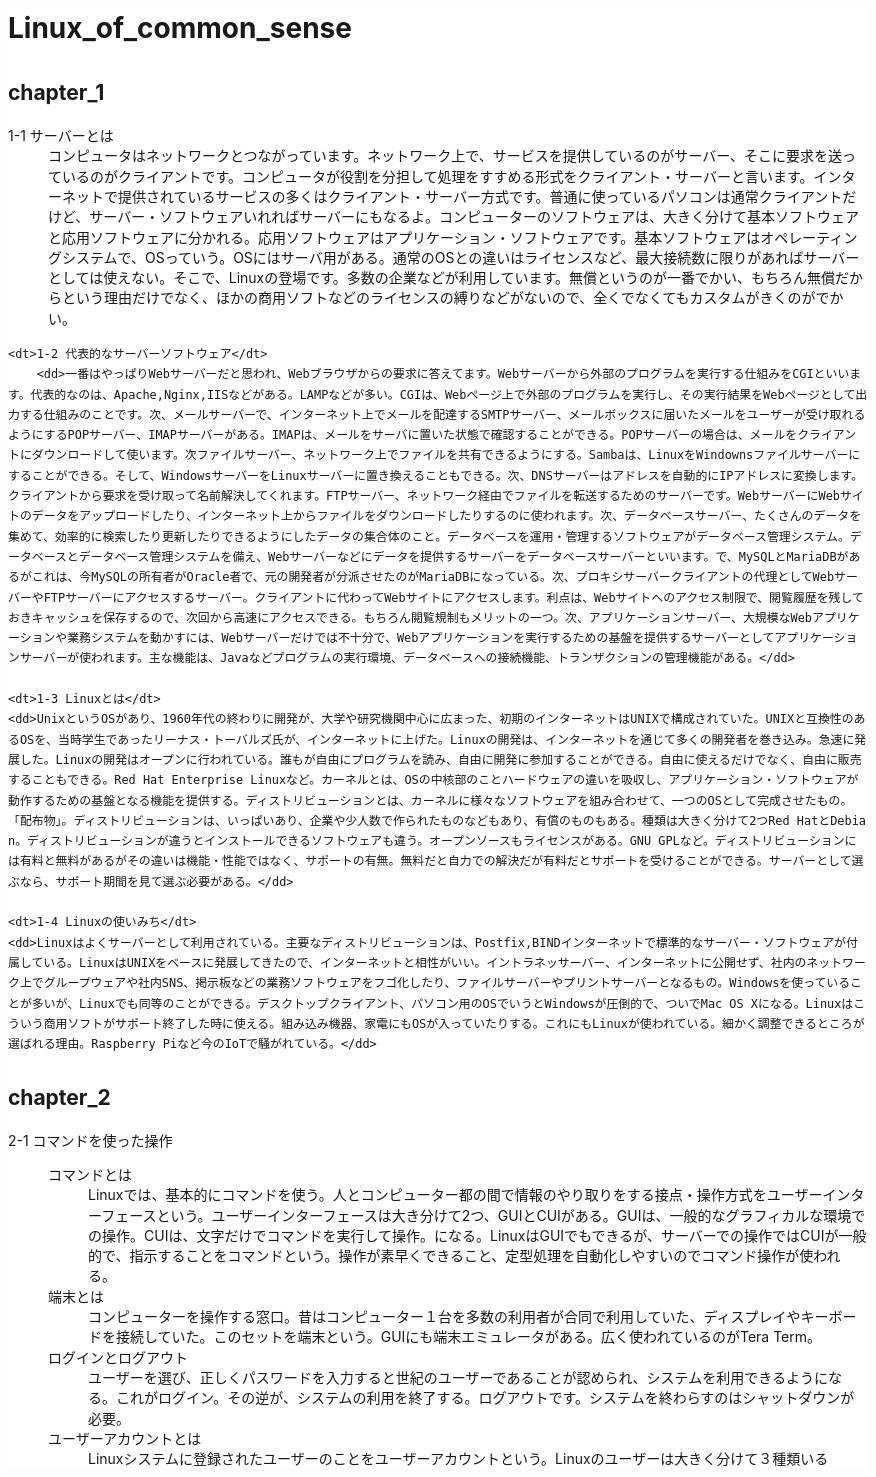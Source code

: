 # Linux_of_common_sense  

## chapter_1

<dl>
	<dt>1-1	サーバーとは</dt>	
	<dd>コンピュータはネットワークとつながっています。ネットワーク上で、サービスを提供しているのがサーバー、そこに要求を送っているのがクライアントです。コンピュータが役割を分担して処理をすすめる形式をクライアント・サーバーと言います。インターネットで提供されているサービスの多くはクライアント・サーバー方式です。普通に使っているパソコンは通常クライアントだけど、サーバー・ソフトウェアいれればサーバーにもなるよ。コンピューターのソフトウェアは、大きく分けて基本ソフトウェアと応用ソフトウェアに分かれる。応用ソフトウェアはアプリケーション・ソフトウェアです。基本ソフトウェアはオペレーティングシステムで、OSっていう。OSにはサーバ用がある。通常のOSとの違いはライセンスなど、最大接続数に限りがあればサーバーとしては使えない。そこで、Linuxの登場です。多数の企業などが利用しています。無償というのが一番でかい、もちろん無償だからという理由だけでなく、ほかの商用ソフトなどのライセンスの縛りなどがないので、全くでなくてもカスタムがきくのがでかい。</dd>

	<dt>1-2	代表的なサーバーソフトウェア</dt>
		<dd>一番はやっぱりWebサーバーだと思われ、Webブラウザからの要求に答えてます。Webサーバーから外部のプログラムを実行する仕組みをCGIといいます。代表的なのは、Apache,Nginx,IISなどがある。LAMPなどが多い。CGIは、Webページ上で外部のプログラムを実行し、その実行結果をWebページとして出力する仕組みのことです。次、メールサーバーで、インターネット上でメールを配達するSMTPサーバー、メールボックスに届いたメールをユーザーが受け取れるようにするPOPサーバー、IMAPサーバーがある。IMAPは、メールをサーバに置いた状態で確認することができる。POPサーバーの場合は、メールをクライアントにダウンロードして使います。次ファイルサーバー、ネットワーク上でファイルを共有できるようにする。Sambaは、LinuxをWindownsファイルサーバーにすることができる。そして、WindowsサーバーをLinuxサーバーに置き換えることもできる。次、DNSサーバーはアドレスを自動的にIPアドレスに変換します。クライアントから要求を受け取って名前解決してくれます。FTPサーバー、ネットワーク経由でファイルを転送するためのサーバーです。WebサーバーにWebサイトのデータをアップロードしたり、インターネット上からファイルをダウンロードしたりするのに使われます。次、データベースサーバー、たくさんのデータを集めて、効率的に検索したり更新したりできるようにしたデータの集合体のこと。データベースを運用・管理するソフトウェアがデータベース管理システム。データベースとデータベース管理システムを備え、Webサーバーなどにデータを提供するサーバーをデータベースサーバーといいます。で、MySQLとMariaDBがあるがこれは、今MySQLの所有者がOracle者で、元の開発者が分派させたのがMariaDBになっている。次、プロキシサーバークライアントの代理としてWebサーバーやFTPサーバーにアクセスするサーバー。クライアントに代わってWebサイトにアクセスします。利点は、Webサイトへのアクセス制限で、閲覧履歴を残しておきキャッシュを保存するので、次回から高速にアクセスできる。もちろん閲覧規制もメリットの一つ。次、アプリケーションサーバー、大規模なWebアプリケーションや業務システムを動かすには、Webサーバーだけでは不十分で、Webアプリケーションを実行するための基盤を提供するサーバーとしてアプリケーションサーバーが使われます。主な機能は、Javaなどプログラムの実行環境、データベースへの接続機能、トランザクションの管理機能がある。</dd>

	<dt>1-3	Linuxとは</dt>
	<dd>UnixというOSがあり、1960年代の終わりに開発が、大学や研究機関中心に広まった、初期のインターネットはUNIXで構成されていた。UNIXと互換性のあるOSを、当時学生であったリーナス・トーバルズ氏が、インターネットに上げた。Linuxの開発は、インターネットを通じて多くの開発者を巻き込み。急速に発展した。Linuxの開発はオープンに行われている。誰もが自由にプログラムを読み、自由に開発に参加することができる。自由に使えるだけでなく、自由に販売することもできる。Red Hat Enterprise Linuxなど。カーネルとは、OSの中核部のことハードウェアの違いを吸収し、アプリケーション・ソフトウェアが動作するための基盤となる機能を提供する。ディストリビューションとは、カーネルに様々なソフトウェアを組み合わせて、一つのOSとして完成させたもの。「配布物」。ディストリビューションは、いっぱいあり、企業や少人数で作られたものなどもあり、有償のものもある。種類は大きく分けて2つRed HatとDebian。ディストリビューションが違うとインストールできるソフトウェアも違う。オープンソースもライセンスがある。GNU GPLなど。ディストリビューションには有料と無料があるがその違いは機能・性能ではなく、サポートの有無。無料だと自力での解決だが有料だとサポートを受けることができる。サーバーとして選ぶなら、サポート期間を見て選ぶ必要がある。</dd>

	<dt>1-4	Linuxの使いみち</dt>
	<dd>Linuxはよくサーバーとして利用されている。主要なディストリビューションは、Postfix,BINDインターネットで標準的なサーバー・ソフトウェアが付属している。LinuxはUNIXをベースに発展してきたので、インターネットと相性がいい。イントラネッサーバー、インターネットに公開せず、社内のネットワーク上でグループウェアや社内SNS、掲示板などの業務ソフトウェアをフゴ化したり、ファイルサーバーやプリントサーバーとなるもの。Windowsを使っていることが多いが、Linuxでも同等のことができる。デスクトップクライアント、パソコン用のOSでいうとWindowsが圧倒的で、ついでMac OS Xになる。Linuxはこういう商用ソフトがサポート終了した時に使える。組み込み機器、家電にもOSが入っていたりする。これにもLinuxが使われている。細かく調整できるところが選ばれる理由。Raspberry Piなど今のIoTで騒がれている。</dd>
</dl>

## chapter_2

<dl>
	<dt>2-1	コマンドを使った操作</dt>	
	<dd>
		<dl>
			<dt>コマンドとは</dt>
			<dd> Linuxでは、基本的にコマンドを使う。人とコンピューター都の間で情報のやり取りをする接点・操作方式をユーザーインターフェースという。ユーザーインターフェースは大き分けて2つ、GUIとCUIがある。GUIは、一般的なグラフィカルな環境での操作。CUIは、文字だけでコマンドを実行して操作。になる。LinuxはGUIでもできるが、サーバーでの操作ではCUIが一般的で、指示することをコマンドという。操作が素早くできること、定型処理を自動化しやすいのでコマンド操作が使われる。</dd>
			<dt>端末とは</dt>
			<dd>コンピューターを操作する窓口。昔はコンピューター１台を多数の利用者が合同で利用していた、ディスプレイやキーボードを接続していた。このセットを端末という。GUIにも端末エミュレータがある。広く使われているのがTera Term。</dd>
			<dt>ログインとログアウト</dt>
			<dd>ユーザーを選び、正しくパスワードを入力すると世紀のユーザーであることが認められ、システムを利用できるようになる。これがログイン。その逆が、システムの利用を終了する。ログアウトです。システムを終わらすのはシャットダウンが必要。</dd>
			<dt>ユーザーアカウントとは</dt>
			<dd>
			Linuxシステムに登録されたユーザーのことをユーザーアカウントという。Linuxのユーザーは大きく分けて３種類いる
				<dl>
